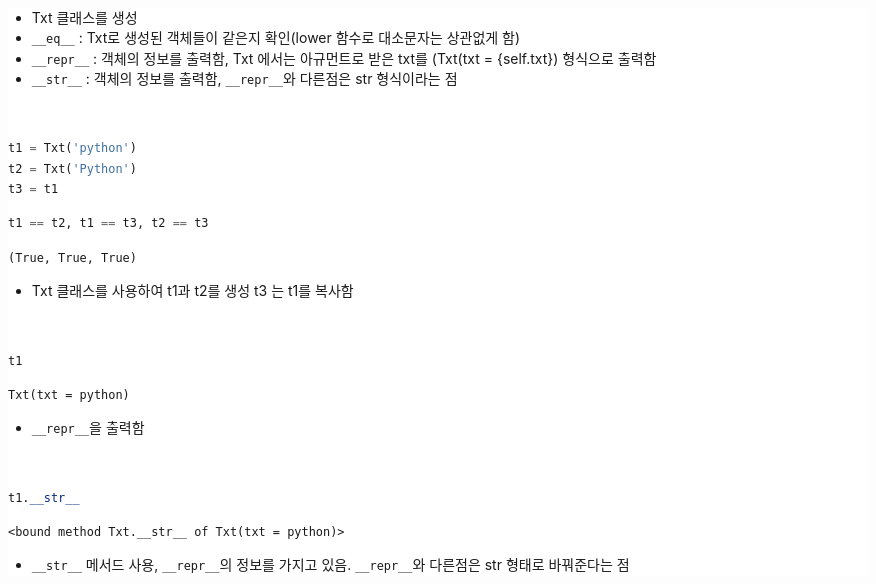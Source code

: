 - Txt 클래스를 생성
- `__eq__` : Txt로 생성된 객체들이 같은지 확인(lower 함수로 대소문자는 상관없게 함)
- `__repr__` : 객체의 정보를 출력함, Txt 에서는 아규먼트로 받은 txt를 (Txt(txt = {self.txt}) 형식으로 출력함
- `__str__` : 객체의 정보를 출력함, `__repr__`와 다른점은 str 형식이라는 점

<br>

```python
t1 = Txt('python')
t2 = Txt('Python')
t3 = t1
```

```python
t1 == t2, t1 == t3, t2 == t3 
```
    (True, True, True)


- Txt 클래스를 사용하여 t1과 t2를 생성 t3 는 t1를 복사함

<br>

```python
t1
```
    Txt(txt = python)

- `__repr__`을 출력함

<br>

```python
t1.__str__
```
    <bound method Txt.__str__ of Txt(txt = python)>

- `__str__` 메서드 사용, `__repr__`의 정보를 가지고 있음. `__repr__`와 다른점은 str 형태로 바꿔준다는 점